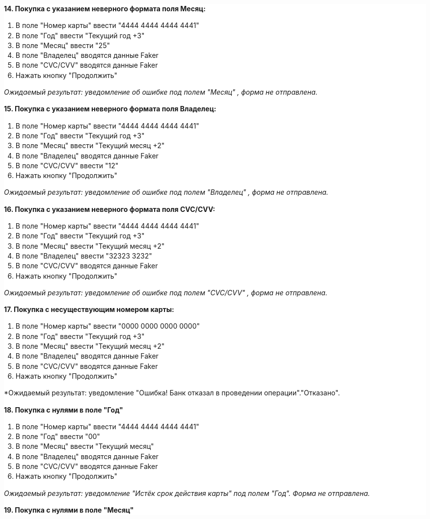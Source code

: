 
**14. Покупка с указанием неверного формата поля Месяц:**
1.	В поле "Номер карты" ввести "4444 4444 4444 4441"
2.	В поле "Год" ввести "Текущий год +3"
3.	В поле "Месяц" ввести "25"
4.	В поле "Владелец" вводятся данные Faker
5.	В поле "CVC/CVV" вводятся данные Faker
6.	Нажать кнопку "Продолжить"

*Ожидаемый результат: уведомление об ошибке под полем "Месяц" , форма не отправлена.*

**15. Покупка с указанием неверного формата поля Владелец:**
1.	В поле "Номер карты" ввести "4444 4444 4444 4441"
2.	В поле "Год" ввести "Текущий год +3"
3.	В поле "Месяц" ввести "Текущий месяц +2"
4.	В поле "Владелец" вводятся данные Faker
5.	В поле "CVC/CVV" ввести "12"
6.	Нажать кнопку "Продолжить"

*Ожидаемый результат: уведомление об ошибке под полем "Владелец" , форма не отправлена.*


**16. Покупка с указанием неверного формата поля CVC/CVV:**
1.	В поле "Номер карты" ввести "4444 4444 4444 4441"
2.	В поле "Год" ввести "Текущий год +3"
3.	В поле "Месяц" ввести "Текущий месяц +2"
4.	В поле "Владелец" ввести "32323 3232"
5.	В поле "CVC/CVV" вводятся данные Faker
6.	Нажать кнопку "Продолжить"

*Ожидаемый результат: уведомление об ошибке под полем "CVC/CVV" , форма не отправлена.*



**17. Покупка с несуществующим номером карты:**
1.	В поле "Номер карты" ввести "0000 0000 0000 0000"
2.	В поле "Год" ввести "Текущий год +3"
3.	В поле "Месяц" ввести "Текущий месяц +2"
4.	В поле "Владелец" вводятся данные Faker
5.	В поле "CVC/CVV" вводятся данные Faker
6.	Нажать кнопку "Продолжить"

*Ожидаемый результат: уведомление "Ошибка! Банк отказал в проведении операции"."Отказано".


**18. Покупка с нулями в поле "Год"**
1.	В поле "Номер карты" ввести "4444 4444 4444 4441"
2.	В поле "Год" ввести "00"
3.	В поле "Месяц" ввести "Текущий месяц"
4.	В поле "Владелец" вводятся данные Faker
5.	В поле "CVC/CVV" вводятся данные Faker
6.	Нажать кнопку "Продолжить"

*Ожидаемый результат: уведомление "Истёк срок действия карты" под полем "Год". Форма не отправлена.*


**19. Покупка с нулями в поле "Месяц"**
